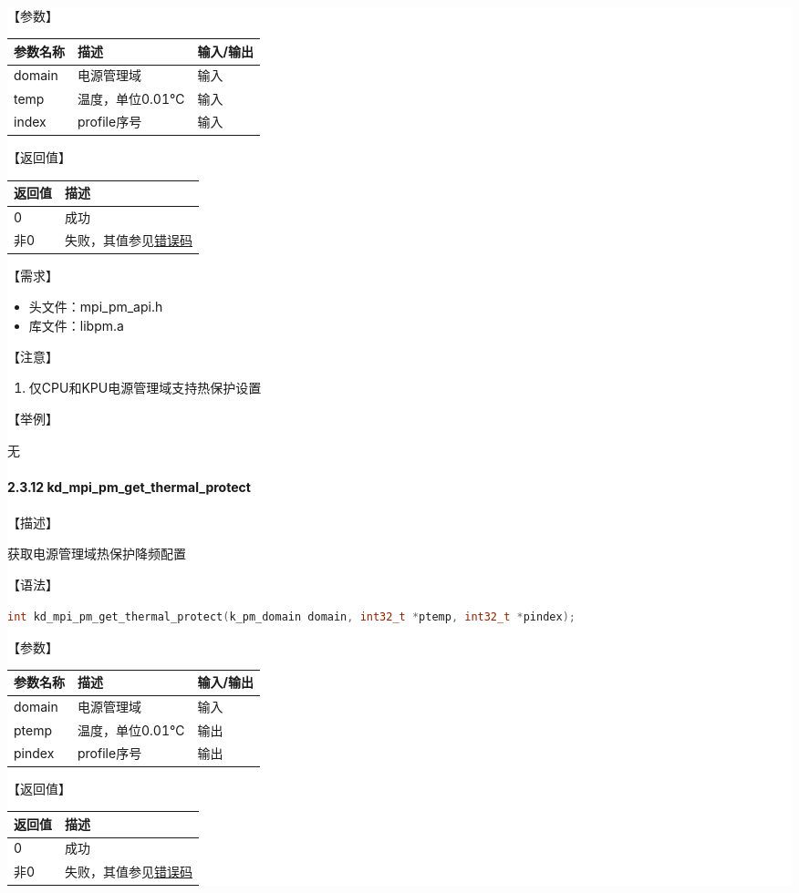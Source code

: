 【参数】

| **参数名称** | **描述** | 输入/输出 |
| :-- | :-- | :-- |
| domain | 电源管理域 | 输入 |
| temp | 温度，单位0.01℃ | 输入 |
| index | profile序号 | 输入 |

【返回值】

| 返回值 | **描述** |
| :-- | :-- |
| 0 | 成功 |
| 非0 | 失败，其值参见[错误码](#25-错误码) |

【需求】

- 头文件：mpi_pm_api.h
- 库文件：libpm.a

【注意】

1. 仅CPU和KPU电源管理域支持热保护设置

【举例】

无

#### 2.3.12 kd_mpi_pm_get_thermal_protect

【描述】

获取电源管理域热保护降频配置

【语法】

```c
int kd_mpi_pm_get_thermal_protect(k_pm_domain domain, int32_t *ptemp, int32_t *pindex);
```

【参数】

| **参数名称** | **描述** | 输入/输出 |
| :-- | :-- | :-- |
| domain | 电源管理域 | 输入 |
| ptemp | 温度，单位0.01℃ | 输出 |
| pindex | profile序号 | 输出 |

【返回值】

| 返回值 | **描述** |
| :-- | :-- |
| 0 | 成功 |
| 非0 | 失败，其值参见[错误码](#25-错误码) |
